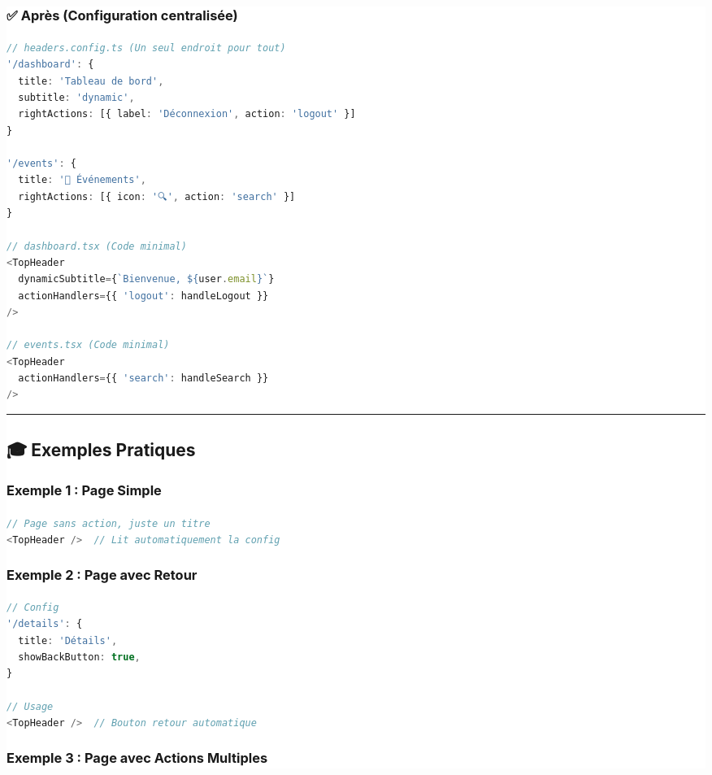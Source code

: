 ### ✅ Après (Configuration centralisée)

```typescript
// headers.config.ts (Un seul endroit pour tout)
'/dashboard': { 
  title: 'Tableau de bord', 
  subtitle: 'dynamic',
  rightActions: [{ label: 'Déconnexion', action: 'logout' }]
}

'/events': { 
  title: '📅 Événements',
  rightActions: [{ icon: '🔍', action: 'search' }]
}

// dashboard.tsx (Code minimal)
<TopHeader 
  dynamicSubtitle={`Bienvenue, ${user.email}`}
  actionHandlers={{ 'logout': handleLogout }}
/>

// events.tsx (Code minimal)
<TopHeader 
  actionHandlers={{ 'search': handleSearch }}
/>
```

---

## 🎓 Exemples Pratiques

### Exemple 1 : Page Simple

```typescript
// Page sans action, juste un titre
<TopHeader />  // Lit automatiquement la config
```

### Exemple 2 : Page avec Retour

```typescript
// Config
'/details': {
  title: 'Détails',
  showBackButton: true,
}

// Usage
<TopHeader />  // Bouton retour automatique
```

### Exemple 3 : Page avec Actions Multiples

